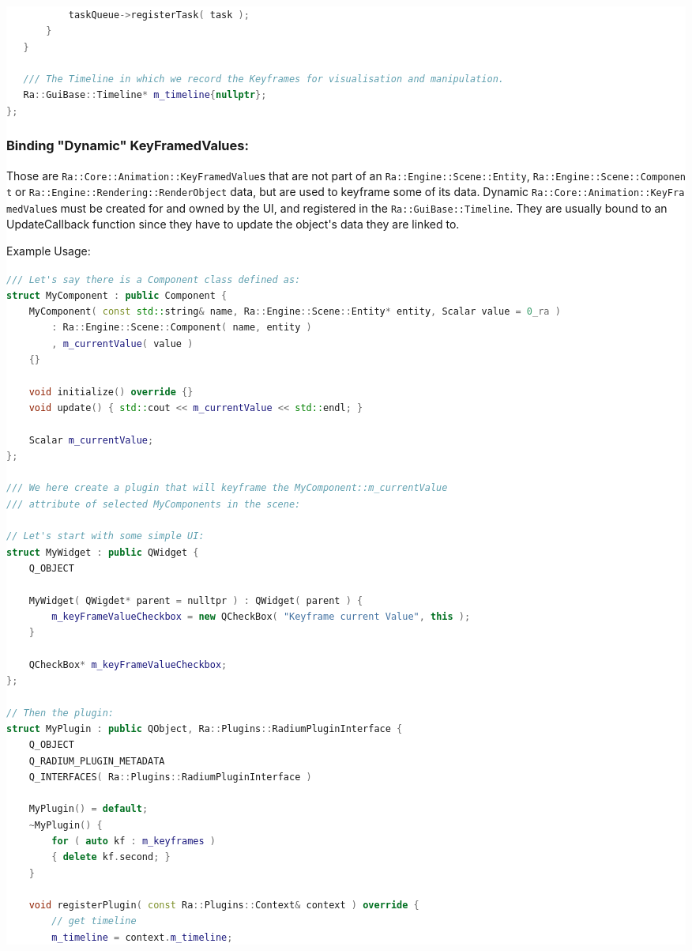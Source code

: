 ```c++
           taskQueue->registerTask( task );
       }
   }

   /// The Timeline in which we record the Keyframes for visualisation and manipulation.
   Ra::GuiBase::Timeline* m_timeline{nullptr};
};
```

### Binding "Dynamic" KeyFramedValues:
Those are `Ra::Core::Animation::KeyFramedValue`s that are not part of an `Ra::Engine::Scene::Entity`, `Ra::Engine::Scene::Component` or
`Ra::Engine::Rendering::RenderObject` data, but are used to keyframe some of its data.
Dynamic `Ra::Core::Animation::KeyFramedValue`s must be created for and owned by the UI, and registered in the
`Ra::GuiBase::Timeline`.
They are usually bound to an UpdateCallback function since they have to update the
object's data they are linked to.

Example Usage:
```c++
/// Let's say there is a Component class defined as:
struct MyComponent : public Component {
    MyComponent( const std::string& name, Ra::Engine::Scene::Entity* entity, Scalar value = 0_ra )
        : Ra::Engine::Scene::Component( name, entity )
        , m_currentValue( value )
    {}

    void initialize() override {}
    void update() { std::cout << m_currentValue << std::endl; }

    Scalar m_currentValue;
};

/// We here create a plugin that will keyframe the MyComponent::m_currentValue
/// attribute of selected MyComponents in the scene:

// Let's start with some simple UI:
struct MyWidget : public QWidget {
    Q_OBJECT

    MyWidget( QWigdet* parent = nulltpr ) : QWidget( parent ) {
        m_keyFrameValueCheckbox = new QCheckBox( "Keyframe current Value", this );
    }

    QCheckBox* m_keyFrameValueCheckbox;
};

// Then the plugin:
struct MyPlugin : public QObject, Ra::Plugins::RadiumPluginInterface {
    Q_OBJECT
    Q_RADIUM_PLUGIN_METADATA
    Q_INTERFACES( Ra::Plugins::RadiumPluginInterface )

    MyPlugin() = default;
    ~MyPlugin() {
        for ( auto kf : m_keyframes )
        { delete kf.second; }
    }

    void registerPlugin( const Ra::Plugins::Context& context ) override {
        // get timeline
        m_timeline = context.m_timeline;
```
